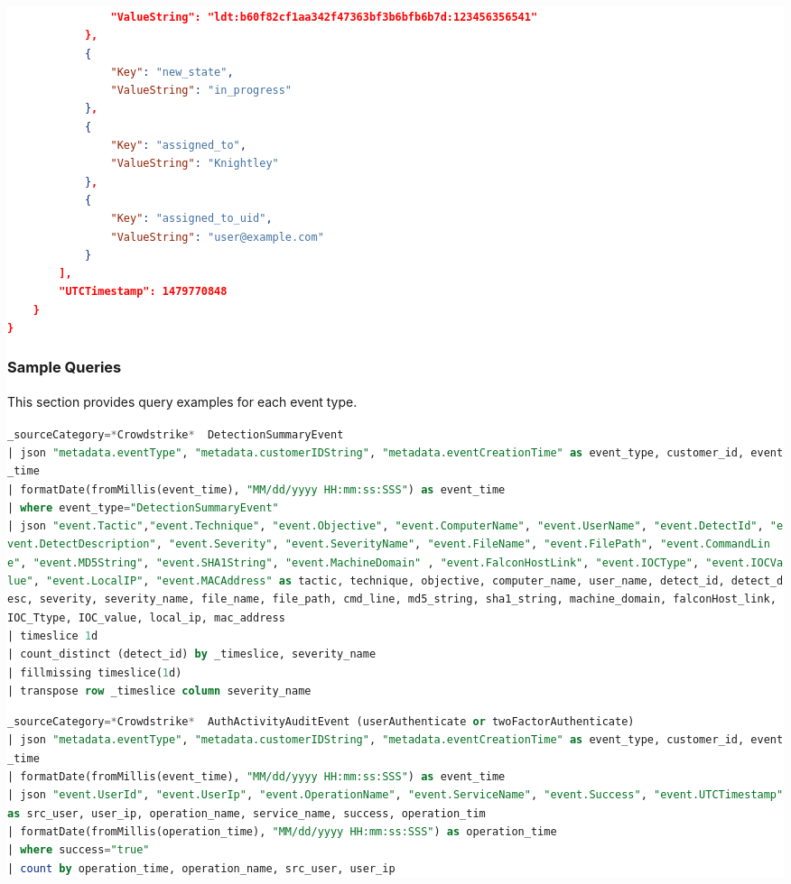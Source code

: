 ```json title="Detection Status Update"
                "ValueString": "ldt:b60f82cf1aa342f47363bf3b6bfb6b7d:123456356541"
            },
            {
                "Key": "new_state",
                "ValueString": "in_progress"
            },
            {
                "Key": "assigned_to",
                "ValueString": "Knightley"
            },
            {
                "Key": "assigned_to_uid",
                "ValueString": "user@example.com"
            }
        ],
        "UTCTimestamp": 1479770848
    }
}
```


### Sample Queries

This section provides query examples for each event type.


```sql title="Detection Event"
_sourceCategory=*Crowdstrike*  DetectionSummaryEvent
| json "metadata.eventType", "metadata.customerIDString", "metadata.eventCreationTime" as event_type, customer_id, event_time
| formatDate(fromMillis(event_time), "MM/dd/yyyy HH:mm:ss:SSS") as event_time
| where event_type="DetectionSummaryEvent"
| json "event.Tactic","event.Technique", "event.Objective", "event.ComputerName", "event.UserName", "event.DetectId", "event.DetectDescription", "event.Severity", "event.SeverityName", "event.FileName", "event.FilePath", "event.CommandLine", "event.MD5String", "event.SHA1String", "event.MachineDomain" , "event.FalconHostLink", "event.IOCType", "event.IOCValue", "event.LocalIP", "event.MACAddress" as tactic, technique, objective, computer_name, user_name, detect_id, detect_desc, severity, severity_name, file_name, file_path, cmd_line, md5_string, sha1_string, machine_domain, falconHost_link, IOC_Ttype, IOC_value, local_ip, mac_address
| timeslice 1d
| count_distinct (detect_id) by _timeslice, severity_name
| fillmissing timeslice(1d)
| transpose row _timeslice column severity_name
```



```sql title="Authentication Event"
_sourceCategory=*Crowdstrike*  AuthActivityAuditEvent (userAuthenticate or twoFactorAuthenticate)
| json "metadata.eventType", "metadata.customerIDString", "metadata.eventCreationTime" as event_type, customer_id, event_time
| formatDate(fromMillis(event_time), "MM/dd/yyyy HH:mm:ss:SSS") as event_time
| json "event.UserId", "event.UserIp", "event.OperationName", "event.ServiceName", "event.Success", "event.UTCTimestamp" as src_user, user_ip, operation_name, service_name, success, operation_tim
| formatDate(fromMillis(operation_time), "MM/dd/yyyy HH:mm:ss:SSS") as operation_time
| where success="true"
| count by operation_time, operation_name, src_user, user_ip
```
